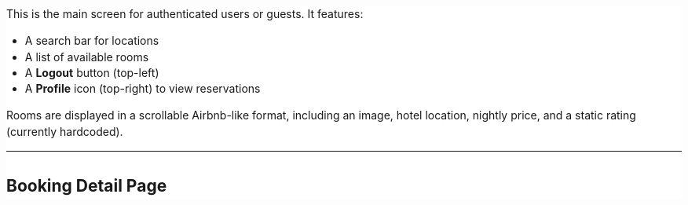 This is the main screen for authenticated users or guests. It features:

- A search bar for locations
- A list of available rooms
- A **Logout** button (top-left)
- A **Profile** icon (top-right) to view reservations

Rooms are displayed in a scrollable Airbnb-like format, including an image, hotel location, nightly price, and a static rating (currently hardcoded).

---

## Booking Detail Page

<div align="center">